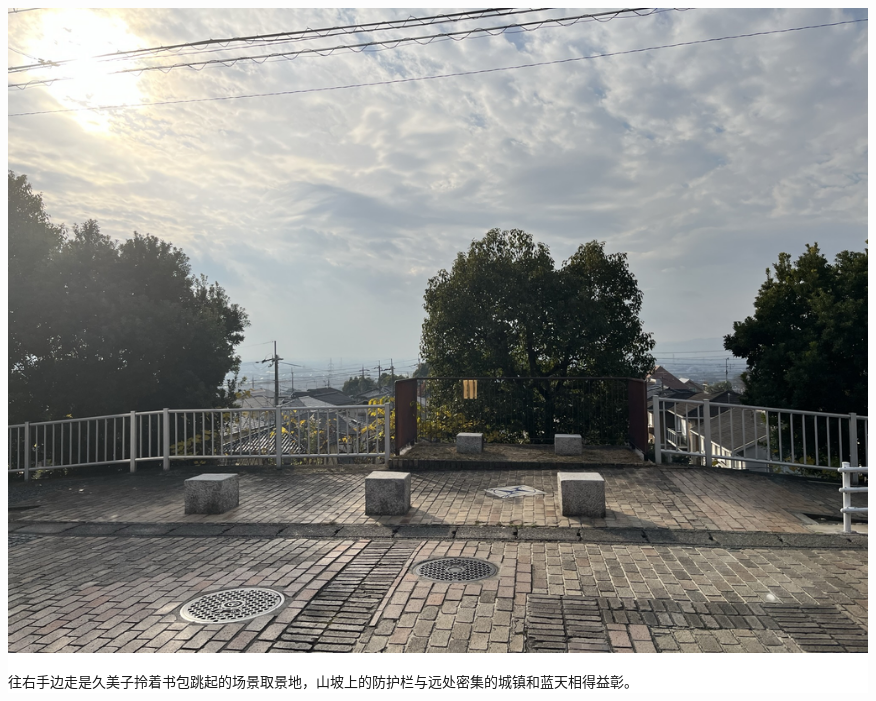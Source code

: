 ![IMG_3211](./../media/2022-12-04-Uji/IMG_3211.JPEG)

往右手边走是久美子拎着书包跳起的场景取景地，山坡上的防护栏与远处密集的城镇和蓝天相得益彰。
